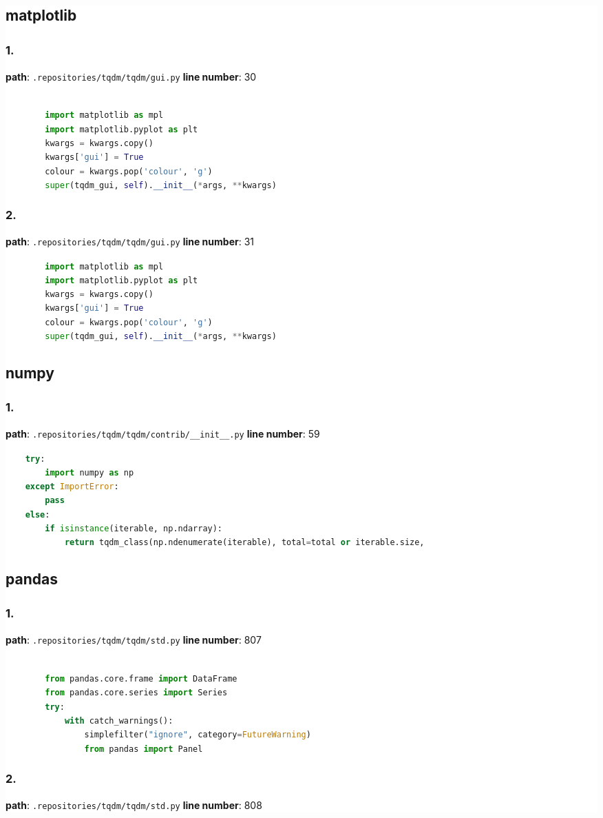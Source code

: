 ## matplotlib
### 1.
**path**: `.repositories/tqdm/tqdm/gui.py`
**line number**: 30
```python

        import matplotlib as mpl
        import matplotlib.pyplot as plt
        kwargs = kwargs.copy()
        kwargs['gui'] = True
        colour = kwargs.pop('colour', 'g')
        super(tqdm_gui, self).__init__(*args, **kwargs)

```
### 2.
**path**: `.repositories/tqdm/tqdm/gui.py`
**line number**: 31
```python
        import matplotlib as mpl
        import matplotlib.pyplot as plt
        kwargs = kwargs.copy()
        kwargs['gui'] = True
        colour = kwargs.pop('colour', 'g')
        super(tqdm_gui, self).__init__(*args, **kwargs)


```
## numpy
### 1.
**path**: `.repositories/tqdm/tqdm/contrib/__init__.py`
**line number**: 59
```python
    try:
        import numpy as np
    except ImportError:
        pass
    else:
        if isinstance(iterable, np.ndarray):
            return tqdm_class(np.ndenumerate(iterable), total=total or iterable.size,

```
## pandas
### 1.
**path**: `.repositories/tqdm/tqdm/std.py`
**line number**: 807
```python

        from pandas.core.frame import DataFrame
        from pandas.core.series import Series
        try:
            with catch_warnings():
                simplefilter("ignore", category=FutureWarning)
                from pandas import Panel

```
### 2.
**path**: `.repositories/tqdm/tqdm/std.py`
**line number**: 808
```python
```